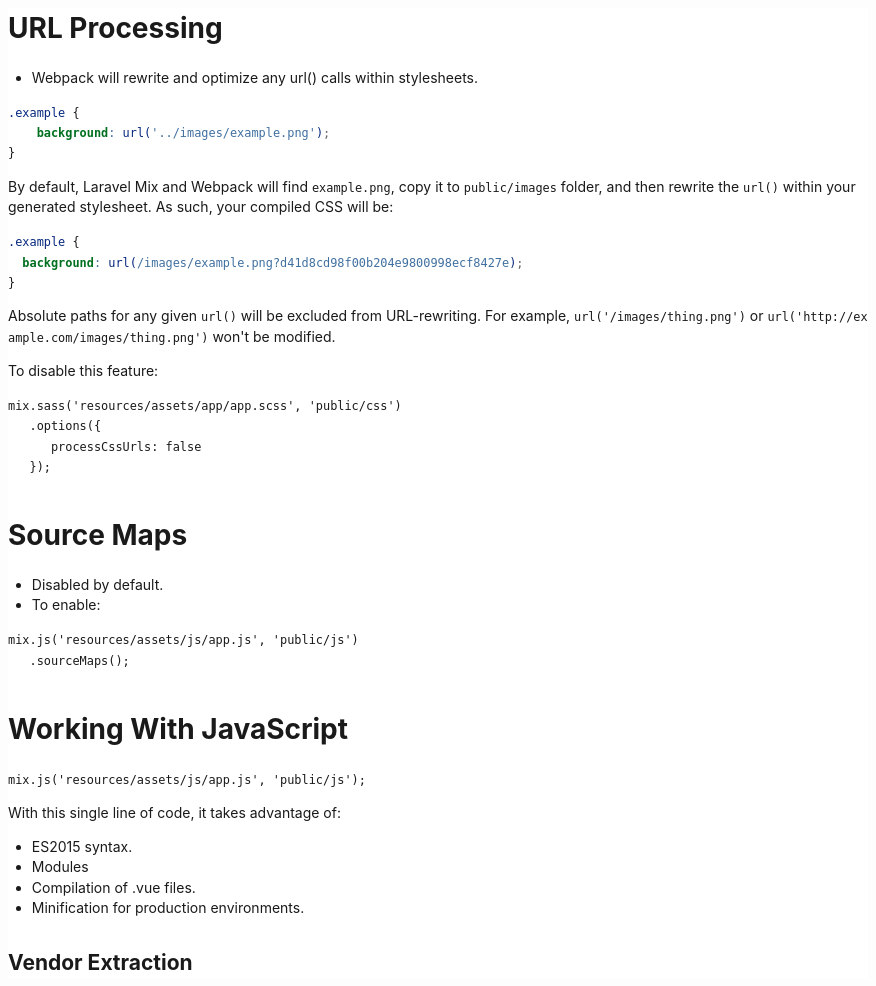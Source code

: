 # URL Processing

* Webpack will rewrite and optimize any url() calls within stylesheets.

```css
.example {
    background: url('../images/example.png');
}
```

By default, Laravel Mix and Webpack will find `example.png`, copy it to `public/images` folder, and then rewrite the `url()` within your generated stylesheet. As such, your compiled CSS will be:

```css
.example {
  background: url(/images/example.png?d41d8cd98f00b204e9800998ecf8427e);
}
```

Absolute paths for any given `url()` will be excluded from URL-rewriting. For example, `url('/images/thing.png')` or `url('http://example.com/images/thing.png')` won't be modified.

To disable this feature:

```
mix.sass('resources/assets/app/app.scss', 'public/css')
   .options({
      processCssUrls: false
   });
```

# Source Maps

* Disabled by default.
* To enable:

```
mix.js('resources/assets/js/app.js', 'public/js')
   .sourceMaps();
```

# Working With JavaScript

```
mix.js('resources/assets/js/app.js', 'public/js');
```

With this single line of code, it takes advantage of:
* ES2015 syntax.
* Modules
* Compilation of .vue files.
* Minification for production environments.

## Vendor Extraction
